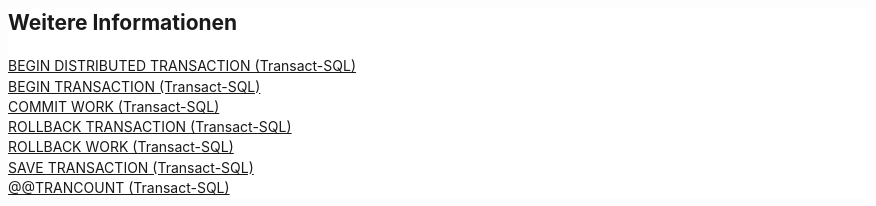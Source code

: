 ## <a name="see-also"></a>Weitere Informationen  
 [BEGIN DISTRIBUTED TRANSACTION &#40;Transact-SQL&#41;](../../t-sql/language-elements/begin-distributed-transaction-transact-sql.md)   
 [BEGIN TRANSACTION &#40;Transact-SQL&#41;](../../t-sql/language-elements/begin-transaction-transact-sql.md)   
 [COMMIT WORK &#40;Transact-SQL&#41;](../../t-sql/language-elements/commit-work-transact-sql.md)   
 [ROLLBACK TRANSACTION &#40;Transact-SQL&#41;](../../t-sql/language-elements/rollback-transaction-transact-sql.md)   
 [ROLLBACK WORK &#40;Transact-SQL&#41;](../../t-sql/language-elements/rollback-work-transact-sql.md)   
 [SAVE TRANSACTION &#40;Transact-SQL&#41;](../../t-sql/language-elements/save-transaction-transact-sql.md)   
 [@@TRANCOUNT &#40;Transact-SQL&#41;](../../t-sql/functions/trancount-transact-sql.md)  
  
